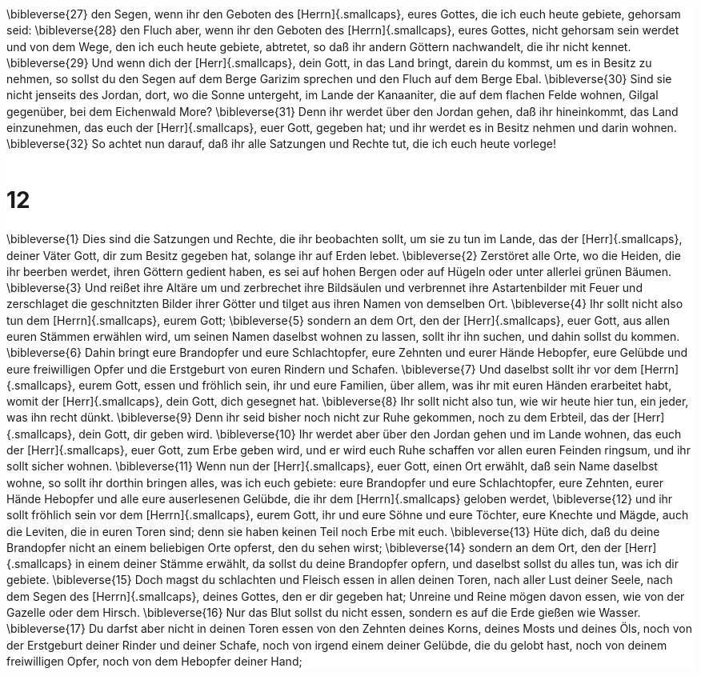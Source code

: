 \bibleverse{27} den Segen, wenn ihr den Geboten des [Herrn]{.smallcaps}, eures Gottes, die ich euch heute gebiete, gehorsam seid: 
\bibleverse{28} den Fluch aber, wenn ihr den Geboten des [Herrn]{.smallcaps}, eures Gottes, nicht gehorsam sein werdet und von dem Wege, den ich euch heute gebiete, abtretet, so daß ihr andern Göttern nachwandelt, die ihr nicht kennet. 
\bibleverse{29} Und wenn dich der [Herr]{.smallcaps}, dein Gott, in das Land bringt, darein du kommst, um es in Besitz zu nehmen, so sollst du den Segen auf dem Berge Garizim sprechen und den Fluch auf dem Berge Ebal. 
\bibleverse{30} Sind sie nicht jenseits des Jordan, dort, wo die Sonne untergeht, im Lande der Kanaaniter, die auf dem flachen Felde wohnen, Gilgal gegenüber, bei dem Eichenwald More? 
\bibleverse{31} Denn ihr werdet über den Jordan gehen, daß ihr hineinkommt, das Land einzunehmen, das euch der [Herr]{.smallcaps}, euer Gott, gegeben hat; und ihr werdet es in Besitz nehmen und darin wohnen. 
\bibleverse{32} So achtet nun darauf, daß ihr alle Satzungen und Rechte tut, die ich euch heute vorlege! 

# 12 
\bibleverse{1} Dies sind die Satzungen und Rechte, die ihr beobachten sollt, um sie zu tun im Lande, das der [Herr]{.smallcaps}, deiner Väter Gott, dir zum Besitz gegeben hat, solange ihr auf Erden lebet. 
\bibleverse{2} Zerstöret alle Orte, wo die Heiden, die ihr beerben werdet, ihren Göttern gedient haben, es sei auf hohen Bergen oder auf Hügeln oder unter allerlei grünen Bäumen. 
\bibleverse{3} Und reißet ihre Altäre um und zerbrechet ihre Bildsäulen und verbrennet ihre Astartenbilder mit Feuer und zerschlaget die geschnitzten Bilder ihrer Götter und tilget aus ihren Namen von demselben Ort. 
\bibleverse{4} Ihr sollt nicht also tun dem [Herrn]{.smallcaps}, eurem Gott; 
\bibleverse{5} sondern an dem Ort, den der [Herr]{.smallcaps}, euer Gott, aus allen euren Stämmen erwählen wird, um seinen Namen daselbst wohnen zu lassen, sollt ihr ihn suchen, und dahin sollst du kommen. 
\bibleverse{6} Dahin bringt eure Brandopfer und eure Schlachtopfer, eure Zehnten und eurer Hände Hebopfer, eure Gelübde und eure freiwilligen Opfer und die Erstgeburt von euren Rindern und Schafen. 
\bibleverse{7} Und daselbst sollt ihr vor dem [Herrn]{.smallcaps}, eurem Gott, essen und fröhlich sein, ihr und eure Familien, über allem, was ihr mit euren Händen erarbeitet habt, womit der [Herr]{.smallcaps}, dein Gott, dich gesegnet hat. 
\bibleverse{8} Ihr sollt nicht also tun, wie wir heute hier tun, ein jeder, was ihn recht dünkt. 
\bibleverse{9} Denn ihr seid bisher noch nicht zur Ruhe gekommen, noch zu dem Erbteil, das der [Herr]{.smallcaps}, dein Gott, dir geben wird. 
\bibleverse{10} Ihr werdet aber über den Jordan gehen und im Lande wohnen, das euch der [Herr]{.smallcaps}, euer Gott, zum Erbe geben wird, und er wird euch Ruhe schaffen vor allen euren Feinden ringsum, und ihr sollt sicher wohnen. 
\bibleverse{11} Wenn nun der [Herr]{.smallcaps}, euer Gott, einen Ort erwählt, daß sein Name daselbst wohne, so sollt ihr dorthin bringen alles, was ich euch gebiete: eure Brandopfer und eure Schlachtopfer, eure Zehnten, eurer Hände Hebopfer und alle eure auserlesenen Gelübde, die ihr dem [Herrn]{.smallcaps} geloben werdet, 
\bibleverse{12} und ihr sollt fröhlich sein vor dem [Herrn]{.smallcaps}, eurem Gott, ihr und eure Söhne und eure Töchter, eure Knechte und Mägde, auch die Leviten, die in euren Toren sind; denn sie haben keinen Teil noch Erbe mit euch. 
\bibleverse{13} Hüte dich, daß du deine Brandopfer nicht an einem beliebigen Orte opferst, den du sehen wirst; 
\bibleverse{14} sondern an dem Ort, den der [Herr]{.smallcaps} in einem deiner Stämme erwählt, da sollst du deine Brandopfer opfern, und daselbst sollst du alles tun, was ich dir gebiete. 
\bibleverse{15} Doch magst du schlachten und Fleisch essen in allen deinen Toren, nach aller Lust deiner Seele, nach dem Segen des [Herrn]{.smallcaps}, deines Gottes, den er dir gegeben hat; Unreine und Reine mögen davon essen, wie von der Gazelle oder dem Hirsch. 
\bibleverse{16} Nur das Blut sollst du nicht essen, sondern es auf die Erde gießen wie Wasser. 
\bibleverse{17} Du darfst aber nicht in deinen Toren essen von den Zehnten deines Korns, deines Mosts und deines Öls, noch von der Erstgeburt deiner Rinder und deiner Schafe, noch von irgend einem deiner Gelübde, die du gelobt hast, noch von deinem freiwilligen Opfer, noch von dem Hebopfer deiner Hand; 